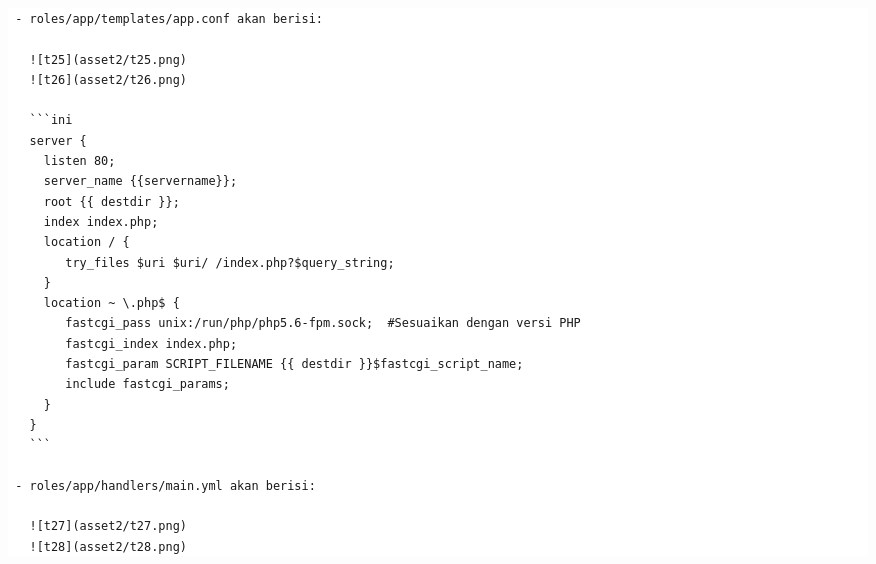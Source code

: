      - roles/app/templates/app.conf akan berisi:

       ![t25](asset2/t25.png)
       ![t26](asset2/t26.png)

       ```ini
       server {
         listen 80;
         server_name {{servername}};
         root {{ destdir }};
         index index.php;
         location / {
            try_files $uri $uri/ /index.php?$query_string;
         }
         location ~ \.php$ {
            fastcgi_pass unix:/run/php/php5.6-fpm.sock;  #Sesuaikan dengan versi PHP
            fastcgi_index index.php;
            fastcgi_param SCRIPT_FILENAME {{ destdir }}$fastcgi_script_name;
            include fastcgi_params;
         }
       }
       ```

     - roles/app/handlers/main.yml akan berisi:
        
       ![t27](asset2/t27.png)
       ![t28](asset2/t28.png)
